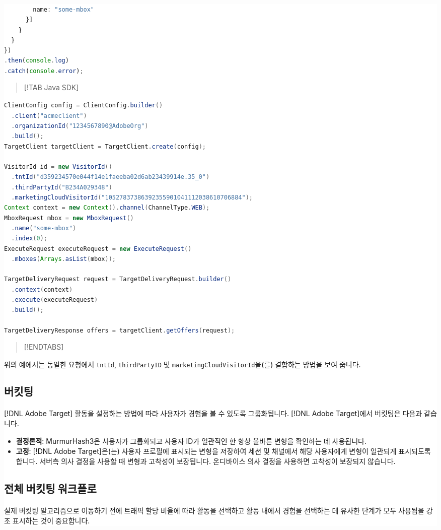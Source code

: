 ```javascript {line-numbers="true"}
        name: "some-mbox"
      }]
    }
  }
})
.then(console.log)
.catch(console.error);
```

>[!TAB Java SDK]

```java {line-numbers="true"}
ClientConfig config = ClientConfig.builder()
  .client("acmeclient")
  .organizationId("1234567890@AdobeOrg")
  .build();
TargetClient targetClient = TargetClient.create(config);

VisitorId id = new VisitorId()
  .tntId("d359234570e044f14e1faeeba02d6ab23439914e.35_0")
  .thirdPartyId("B234A029348")
  .marketingCloudVisitorId("10527837386392355901041112038610706884");
Context context = new Context().channel(ChannelType.WEB);
MboxRequest mbox = new MboxRequest()
  .name("some-mbox")
  .index(0);
ExecuteRequest executeRequest = new ExecuteRequest()
  .mboxes(Arrays.asList(mbox));

TargetDeliveryRequest request = TargetDeliveryRequest.builder()
  .context(context)
  .execute(executeRequest)
  .build();

TargetDeliveryResponse offers = targetClient.getOffers(request);
```

>[!ENDTABS]

위의 예에서는 동일한 요청에서 `tntId`, `thirdPartyID` 및 `marketingCloudVisitorId`을(를) 결합하는 방법을 보여 줍니다.

## 버킷팅

[!DNL Adobe Target] 활동을 설정하는 방법에 따라 사용자가 경험을 볼 수 있도록 그룹화됩니다. [!DNL Adobe Target]에서 버킷팅은 다음과 같습니다.

* **결정론적**: MurmurHash3은 사용자가 그룹화되고 사용자 ID가 일관적인 한 항상 올바른 변형을 확인하는 데 사용됩니다.
* **고정**: [!DNL Adobe Target]은(는) 사용자 프로필에 표시되는 변형을 저장하여 세션 및 채널에서 해당 사용자에게 변형이 일관되게 표시되도록 합니다. 서버측 의사 결정을 사용할 때 변형과 고착성이 보장됩니다. 온디바이스 의사 결정을 사용하면 고착성이 보장되지 않습니다.

## 전체 버킷팅 워크플로

실제 버킷팅 알고리즘으로 이동하기 전에 트래픽 할당 비율에 따라 활동을 선택하고 활동 내에서 경험을 선택하는 데 유사한 단계가 모두 사용됨을 강조 표시하는 것이 중요합니다.
